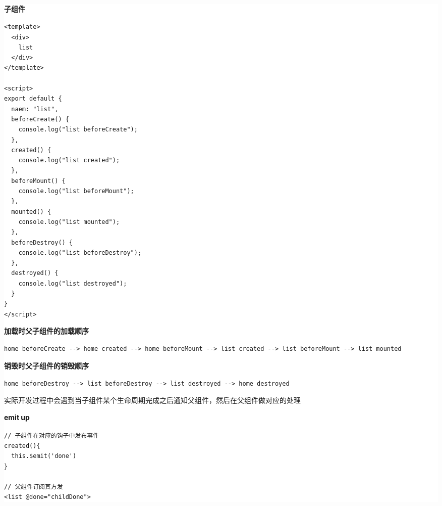 **子组件**

```
<template>
  <div>
    list
  </div>
</template>

<script>
export default {
  naem: "list",
  beforeCreate() {
    console.log("list beforeCreate");
  },
  created() {
    console.log("list created");
  },
  beforeMount() {
    console.log("list beforeMount");
  },
  mounted() {
    console.log("list mounted");
  },
  beforeDestroy() {
    console.log("list beforeDestroy");
  },
  destroyed() {
    console.log("list destroyed");
  }
}
</script>
```

**加载时父子组件的加载顺序**

```
home beforeCreate --> home created --> home beforeMount --> list created --> list beforeMount --> list mounted
```

**销毁时父子组件的销毁顺序**

```
home beforeDestroy --> list beforeDestroy --> list destroyed --> home destroyed
```

实际开发过程中会遇到当子组件某个生命周期完成之后通知父组件，然后在父组件做对应的处理

**emit up**

```
// 子组件在对应的钩子中发布事件
created(){
  this.$emit('done')
}

// 父组件订阅其方发
<list @done="childDone">
```
